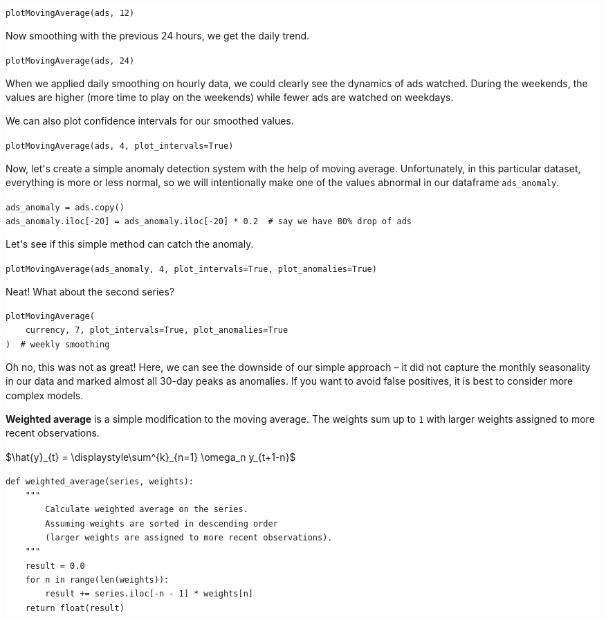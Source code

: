 
```{code-cell} ipython3
plotMovingAverage(ads, 12)
```

Now smoothing with the previous 24 hours, we get the daily trend.


```{code-cell} ipython3
plotMovingAverage(ads, 24)
```

When we applied daily smoothing on hourly data, we could clearly see the dynamics of ads watched. During the weekends, the values are higher (more time to play on the weekends) while fewer ads are watched on weekdays.

We can also plot confidence intervals for our smoothed values.


```{code-cell} ipython3
plotMovingAverage(ads, 4, plot_intervals=True)
```

Now, let's create a simple anomaly detection system with the help of moving average. Unfortunately, in this particular dataset, everything is more or less normal, so we will intentionally make one of the values abnormal in our dataframe `ads_anomaly`.


```{code-cell} ipython3
ads_anomaly = ads.copy()
ads_anomaly.iloc[-20] = ads_anomaly.iloc[-20] * 0.2  # say we have 80% drop of ads
```

Let's see if this simple method can catch the anomaly.


```{code-cell} ipython3
plotMovingAverage(ads_anomaly, 4, plot_intervals=True, plot_anomalies=True)
```

Neat! What about the second series?


```{code-cell} ipython3
plotMovingAverage(
    currency, 7, plot_intervals=True, plot_anomalies=True
)  # weekly smoothing
```

Oh no, this was not as great! Here, we can see the downside of our simple approach – it did not capture the monthly seasonality in our data and marked almost all 30-day peaks as anomalies. If you want to avoid false positives, it is best to consider more complex models.

**Weighted average** is a simple modification to the moving average. The weights sum up to `1` with larger weights assigned to more recent observations.


$\hat{y}_{t} = \displaystyle\sum^{k}_{n=1} \omega_n y_{t+1-n}$


```{code-cell} ipython3
def weighted_average(series, weights):
    """
        Calculate weighted average on the series.
        Assuming weights are sorted in descending order
        (larger weights are assigned to more recent observations).
    """
    result = 0.0
    for n in range(len(weights)):
        result += series.iloc[-n - 1] * weights[n]
    return float(result)
```
